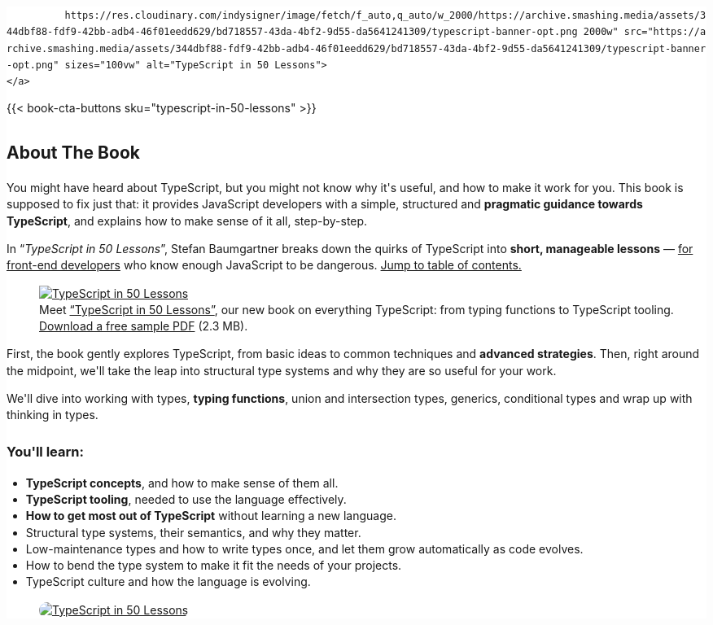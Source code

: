               https://res.cloudinary.com/indysigner/image/fetch/f_auto,q_auto/w_2000/https://archive.smashing.media/assets/344dbf88-fdf9-42bb-adb4-46f01eedd629/bd718557-43da-4bf2-9d55-da5641241309/typescript-banner-opt.png 2000w" src="https://archive.smashing.media/assets/344dbf88-fdf9-42bb-adb4-46f01eedd629/bd718557-43da-4bf2-9d55-da5641241309/typescript-banner-opt.png" sizes="100vw" alt="TypeScript in 50 Lessons">
    </a>
</figure>

{{< book-cta-buttons sku="typescript-in-50-lessons" >}}

## About The Book

<p>You might have heard about TypeScript, but you might not know why it's useful, and how to make it work for you.  This book is supposed to fix just that: it provides JavaScript developers with a simple, structured and <strong>pragmatic guidance towards TypeScript</strong>, and explains how to make sense of it all, step-by-step.</p>

<p>In “<em>TypeScript in 50 Lessons</em>”, Stefan Baumgartner breaks down the quirks of TypeScript into <strong>short, manageable lessons</strong> — <a href="#is-the-book-for-me">for front-end developers</a> who know enough JavaScript to be dangerous. <a href="#toc">Jump to table of contents.</a></p>

<figure class="break-out"><a href="https://res.cloudinary.com/indysigner/image/fetch/f_auto,q_auto/w_800/https://archive.smashing.media/assets/344dbf88-fdf9-42bb-adb4-46f01eedd629/e85a877b-93c9-47e7-ae60-515879a2e1b0/typescript-cover-big-preview.png"><img loading="lazy" decoding="async" src="https://res.cloudinary.com/indysigner/image/fetch/f_auto,q_auto/w_800/https://archive.smashing.media/assets/344dbf88-fdf9-42bb-adb4-46f01eedd629/e85a877b-93c9-47e7-ae60-515879a2e1b0/typescript-cover-big-preview.png" alt="TypeScript in 50 Lessons" sizes="90vw"/></a><figcaption>Meet <a href="#toc">“TypeScript in 50 Lessons”</a>, our new book on everything TypeScript: from typing functions to TypeScript tooling. <a href="https://smashingmagazine.com/provide/eBooks/typescript-sample-chapter.pdf">Download a free sample PDF</a> (2.3 MB).</figcaption></figure>

<p>First, the book gently explores TypeScript, from basic ideas to common techniques and <strong>advanced strategies</strong>. Then, right around the midpoint, we'll take the leap into structural type systems and why they are so useful for your work.</p>

<p>We'll dive into working with types, <strong>typing functions</strong>, union and intersection types, generics, conditional types and wrap up with thinking in types.</p>

### You'll learn:

  <ul>
  <li><strong>TypeScript concepts</strong>, and how to make sense of them all.</li>
  <li><strong>TypeScript tooling</strong>, needed to use the language effectively.</li>
  <li><strong>How to get most out of TypeScript</strong> without learning a new language.</li>
  <li>Structural type systems, their semantics, and why they matter.</li>
  <li>Low-maintenance types and how to write types once, and let them grow automatically as code evolves.</li>
  <li>How to bend the type system to make it fit the needs of your projects.</li>
  <li>TypeScript culture and how the language is evolving.</li>
  </ul>


<figure style="margin-bottom:0;padding-bottom:0" class="break-out article__image">
    <a href="https://archive.smashing.media/assets/344dbf88-fdf9-42bb-adb4-46f01eedd629/cd03a43c-8e87-46fc-8461-21a45cbb4939/typescript-inside-1-opt.png" title="Tap for a large preview of the book.">
    <img style="border-radius:11px;" srcset="https://res.cloudinary.com/indysigner/image/fetch/f_auto,q_auto/w_400/https://archive.smashing.media/assets/344dbf88-fdf9-42bb-adb4-46f01eedd629/cd03a43c-8e87-46fc-8461-21a45cbb4939/typescript-inside-1-opt.png 400w,
              https://res.cloudinary.com/indysigner/image/fetch/f_auto,q_auto/w_800/https://archive.smashing.media/assets/344dbf88-fdf9-42bb-adb4-46f01eedd629/cd03a43c-8e87-46fc-8461-21a45cbb4939/typescript-inside-1-opt.png 800w,
              https://res.cloudinary.com/indysigner/image/fetch/f_auto,q_auto/w_1200/https://archive.smashing.media/assets/344dbf88-fdf9-42bb-adb4-46f01eedd629/cd03a43c-8e87-46fc-8461-21a45cbb4939/typescript-inside-1-opt.png 1200w,
              https://res.cloudinary.com/indysigner/image/fetch/f_auto,q_auto/w_1600/https://archive.smashing.media/assets/344dbf88-fdf9-42bb-adb4-46f01eedd629/cd03a43c-8e87-46fc-8461-21a45cbb4939/typescript-inside-1-opt.png 1600w,
              https://res.cloudinary.com/indysigner/image/fetch/f_auto,q_auto/w_2000/https://archive.smashing.media/assets/344dbf88-fdf9-42bb-adb4-46f01eedd629/cd03a43c-8e87-46fc-8461-21a45cbb4939/typescript-inside-1-opt.png 2000w" src="https://archive.smashing.media/assets/344dbf88-fdf9-42bb-adb4-46f01eedd629/cd03a43c-8e87-46fc-8461-21a45cbb4939/typescript-inside-1-opt.png" sizes="100vw" alt="TypeScript in 50 Lessons">
    </a>
</figure>
